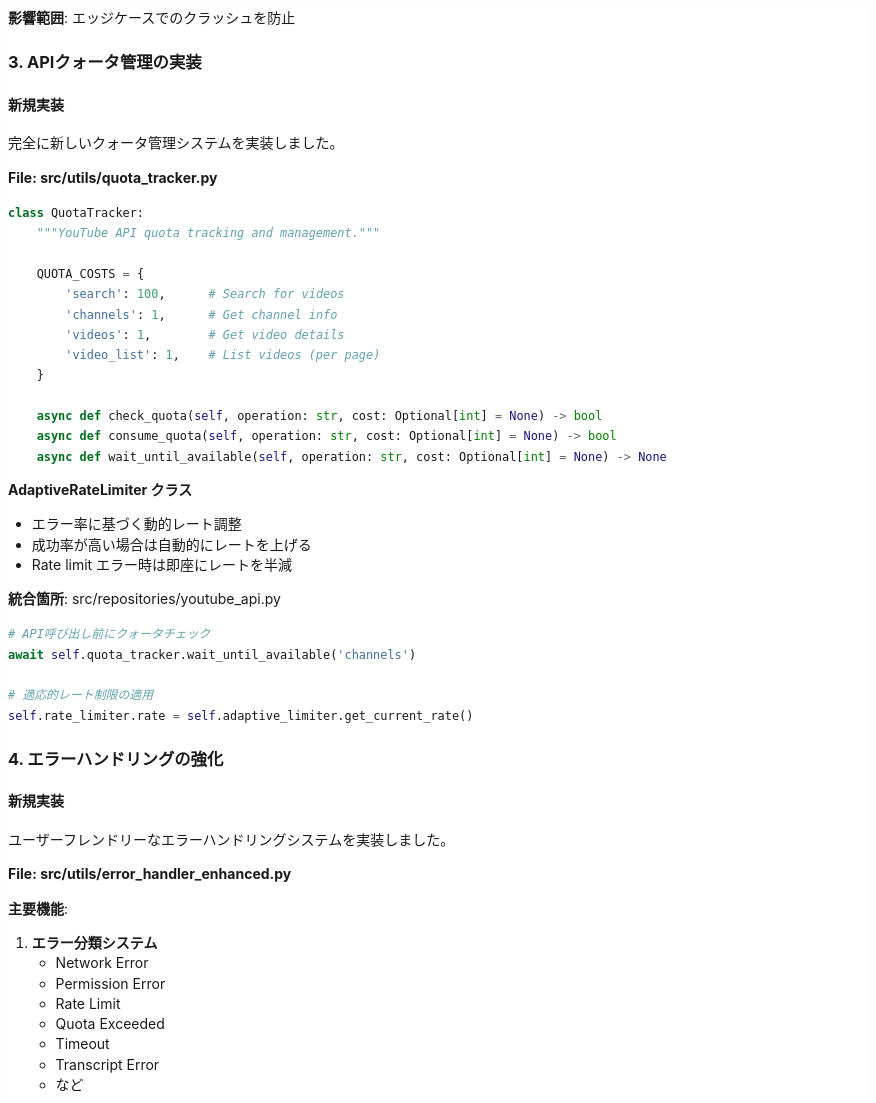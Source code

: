 **影響範囲**: エッジケースでのクラッシュを防止

### 3. APIクォータ管理の実装

#### 新規実装
完全に新しいクォータ管理システムを実装しました。

**File: src/utils/quota_tracker.py**
```python
class QuotaTracker:
    """YouTube API quota tracking and management."""
    
    QUOTA_COSTS = {
        'search': 100,      # Search for videos
        'channels': 1,      # Get channel info
        'videos': 1,        # Get video details
        'video_list': 1,    # List videos (per page)
    }
    
    async def check_quota(self, operation: str, cost: Optional[int] = None) -> bool
    async def consume_quota(self, operation: str, cost: Optional[int] = None) -> bool
    async def wait_until_available(self, operation: str, cost: Optional[int] = None) -> None
```

**AdaptiveRateLimiter クラス**
- エラー率に基づく動的レート調整
- 成功率が高い場合は自動的にレートを上げる
- Rate limit エラー時は即座にレートを半減

**統合箇所**: src/repositories/youtube_api.py
```python
# API呼び出し前にクォータチェック
await self.quota_tracker.wait_until_available('channels')

# 適応的レート制限の適用
self.rate_limiter.rate = self.adaptive_limiter.get_current_rate()
```

### 4. エラーハンドリングの強化

#### 新規実装
ユーザーフレンドリーなエラーハンドリングシステムを実装しました。

**File: src/utils/error_handler_enhanced.py**

**主要機能**:
1. **エラー分類システム**
   - Network Error
   - Permission Error
   - Rate Limit
   - Quota Exceeded
   - Timeout
   - Transcript Error
   - など
